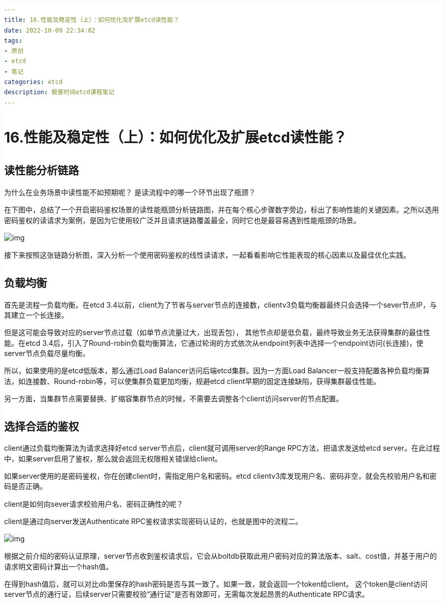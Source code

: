 ```yaml
---
title: 16.性能及稳定性（上）：如何优化及扩展etcd读性能？
date: 2022-10-09 22:34:02
tags:
- 原创
- etcd
- 笔记
categories: etcd
description: 极客时间etcd课程笔记
---
```

# 16.性能及稳定性（上）：如何优化及扩展etcd读性能？

## 读性能分析链路

为什么在业务场景中读性能不如预期呢？ 是读流程中的哪一个环节出现了瓶颈？

在下图中，总结了一个开启密码鉴权场景的读性能瓶颈分析链路图，并在每个核心步骤数字旁边，标出了影响性能的关键因素。之所以选用密码鉴权的读请求为案例，是因为它使用较广泛并且请求链路覆盖最全，同时它也是最容易遇到性能瓶颈的场景。

![img](https://static001.geekbang.org/resource/image/7f/52/7f8c66ded3e151123b18768b880a2152.png?wh=1920*1253)

接下来按照这张链路分析图，深入分析一个使用密码鉴权的线性读请求，一起看看影响它性能表现的核心因素以及最佳优化实践。

## 负载均衡

首先是流程一负载均衡。在etcd 3.4以前，client为了节省与server节点的连接数，clientv3负载均衡器最终只会选择一个sever节点IP，与其建立一个长连接。

但是这可能会导致对应的server节点过载（如单节点流量过大，出现丢包）， 其他节点却是低负载，最终导致业务无法获得集群的最佳性能。在etcd 3.4后，引入了Round-robin负载均衡算法，它通过轮询的方式依次从endpoint列表中选择一个endpoint访问(长连接)，使server节点负载尽量均衡。

所以，如果使用的是etcd低版本，那么通过Load Balancer访问后端etcd集群。因为一方面Load Balancer一般支持配置各种负载均衡算法，如连接数、Round-robin等，可以使集群负载更加均衡，规避etcd client早期的固定连接缺陷，获得集群最佳性能。

另一方面，当集群节点需要替换、扩缩容集群节点的时候，不需要去调整各个client访问server的节点配置。

## 选择合适的鉴权

client通过负载均衡算法为请求选择好etcd server节点后，client就可调用server的Range RPC方法，把请求发送给etcd server。在此过程中，如果server启用了鉴权，那么就会返回无权限相关错误给client。

如果server使用的是密码鉴权，你在创建client时，需指定用户名和密码。etcd clientv3库发现用户名、密码非空，就会先校验用户名和密码是否正确。

client是如何向sever请求校验用户名、密码正确性的呢？

client是通过向server发送Authenticate RPC鉴权请求实现密码认证的，也就是图中的流程二。

![img](https://static001.geekbang.org/resource/image/9e/61/9e1fb86567b351641db9586081c0e361.png?wh=1920*1267)

根据之前介绍的密码认证原理，server节点收到鉴权请求后，它会从boltdb获取此用户密码对应的算法版本、salt、cost值，并基于用户的请求明文密码计算出一个hash值。

在得到hash值后，就可以对比db里保存的hash密码是否与其一致了。如果一致，就会返回一个token给client。 这个token是client访问server节点的通行证，后续server只需要校验“通行证”是否有效即可，无需每次发起昂贵的Authenticate RPC请求。
